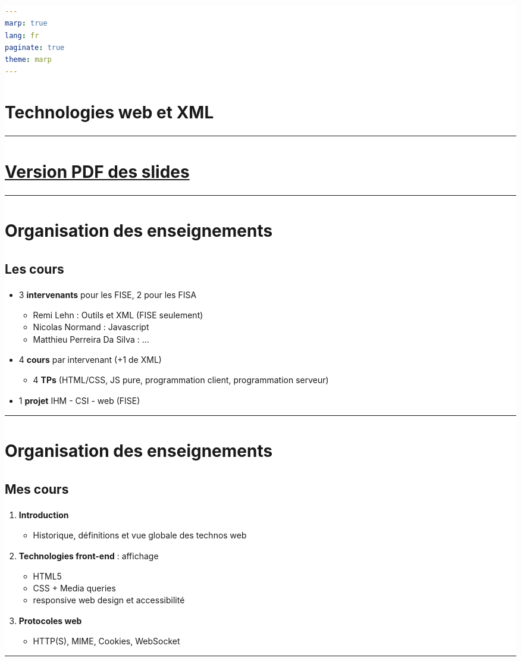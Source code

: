 ```yaml
---
marp: true
lang: fr
paginate: true
theme: marp
---
```



# Technologies web et XML



---

# [Version PDF des slides](pdf/intro.pdf)

---

# Organisation des enseignements

## Les cours

- 3 **intervenants** pour les FISE, 2 pour les FISA
  - Remi Lehn : Outils et XML (FISE seulement) 
  - Nicolas Normand : Javascript
  - Matthieu Perreira Da Silva : ...

- 4 **cours** par intervenant (+1 de XML)
  - 4 **TPs** (HTML/CSS, JS pure, programmation client, programmation serveur)

- 1 **projet** IHM - CSI - web (FISE)

---

# Organisation des enseignements

## Mes cours

1. **Introduction**
   + Historique, définitions et vue globale des technos web

2. **Technologies front-end** : affichage
   + HTML5 
   + CSS + Media queries
   + responsive web design et accessibilité

3. **Protocoles web**
   + HTTP(S), MIME, Cookies, WebSocket

---